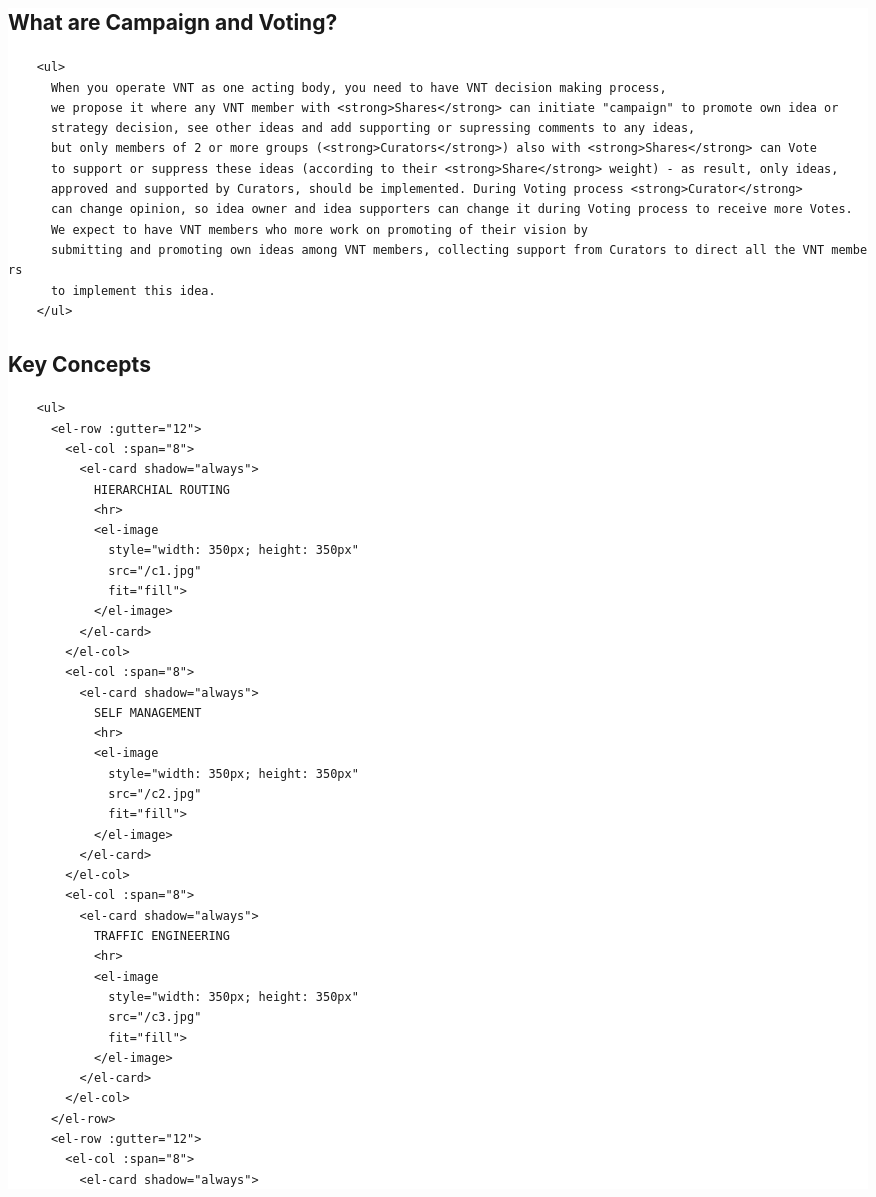 ## What are <strong>Campaign</strong> and <strong>Voting</strong>?

        <ul>
          When you operate VNT as one acting body, you need to have VNT decision making process,
          we propose it where any VNT member with <strong>Shares</strong> can initiate "campaign" to promote own idea or
          strategy decision, see other ideas and add supporting or supressing comments to any ideas, 
          but only members of 2 or more groups (<strong>Curators</strong>) also with <strong>Shares</strong> can Vote
          to support or suppress these ideas (according to their <strong>Share</strong> weight) - as result, only ideas, 
          approved and supported by Curators, should be implemented. During Voting process <strong>Curator</strong>
          can change opinion, so idea owner and idea supporters can change it during Voting process to receive more Votes.
          We expect to have VNT members who more work on promoting of their vision by
          submitting and promoting own ideas among VNT members, collecting support from Curators to direct all the VNT members
          to implement this idea.
        </ul>

## Key Concepts

        <ul>
          <el-row :gutter="12">
            <el-col :span="8">
              <el-card shadow="always">
                HIERARCHIAL ROUTING
                <hr>
                <el-image
                  style="width: 350px; height: 350px"
                  src="/c1.jpg"
                  fit="fill">
                </el-image>
              </el-card>
            </el-col>
            <el-col :span="8">
              <el-card shadow="always">
                SELF MANAGEMENT
                <hr>
                <el-image
                  style="width: 350px; height: 350px"
                  src="/c2.jpg"
                  fit="fill">
                </el-image>
              </el-card>
            </el-col>
            <el-col :span="8">
              <el-card shadow="always">
                TRAFFIC ENGINEERING
                <hr>
                <el-image
                  style="width: 350px; height: 350px"
                  src="/c3.jpg"
                  fit="fill">
                </el-image>
              </el-card>
            </el-col>
          </el-row>
          <el-row :gutter="12">
            <el-col :span="8">
              <el-card shadow="always">